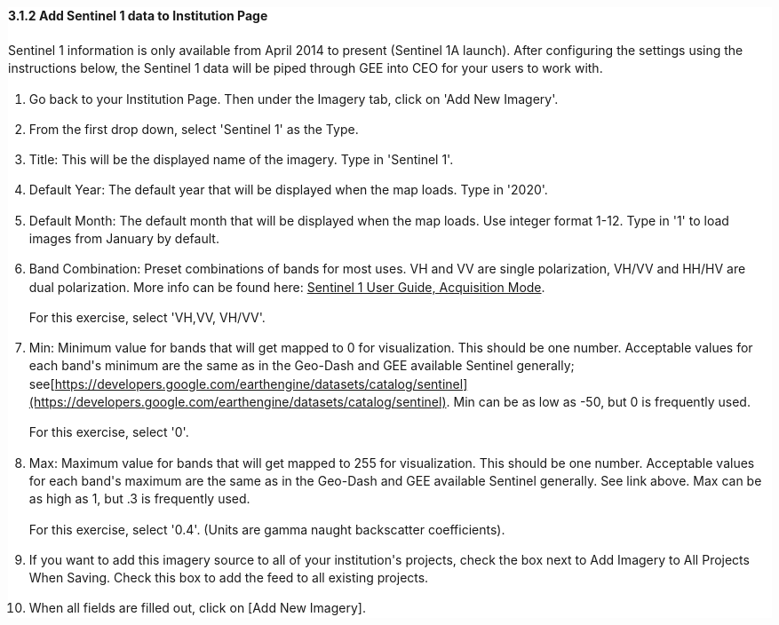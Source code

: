 #### 3.1.2 Add Sentinel 1 data to Institution Page

Sentinel 1 information is only available from April 2014 to present (Sentinel 1A launch). After configuring the settings using the instructions below, the Sentinel 1 data will be piped through GEE into CEO for your users to work with. 

1. Go back to your Institution Page. Then under the Imagery tab, click on 'Add New Imagery'.

2. From the first drop down, select 'Sentinel 1' as the Type. 

3. Title: This will be the displayed name of the imagery. Type in 'Sentinel 1'.

4. Default Year: The default year that will be displayed when the map loads. Type in '2020'.

5. Default Month: The default month that will be displayed when the map loads. Use integer format 1-12. Type in '1' to load images from January by default.

6. Band Combination: Preset combinations of bands for most uses. VH and VV are single polarization, VH/VV and HH/HV are dual polarization. More info can be found here:
[Sentinel 1 User Guide, Acquisition Mode](https://sentinel.esa.int/web/sentinel/user-guides/sentinel-1-sar/acquisition-modes). 

    For this exercise, select 'VH,VV, VH/VV'.

7. Min: Minimum value for bands that will get mapped to 0 for visualization. This should be one number. Acceptable values for each band's minimum are the same as in the Geo-Dash and GEE available Sentinel generally; see[https://developers.google.com/earthengine/datasets/catalog/sentinel](https://developers.google.com/earthengine/datasets/catalog/sentinel). Min can be as low as -50, but 0 is frequently used.

    For this exercise, select '0'.

8. Max: Maximum value for bands that will get mapped to 255 for visualization. This should be one number. Acceptable values for each band's maximum are the same as in the Geo-Dash and GEE available Sentinel generally. See link above. Max can be as high as 1, but .3 is frequently used.

    For this exercise, select '0.4'. (Units are gamma naught backscatter coefficients).

9. If you want to add this imagery source to all of your institution's projects, check the box next to Add Imagery to All Projects When Saving. Check this box to add the feed to all existing projects.

10. When all fields are filled out, click on [Add New Imagery].
